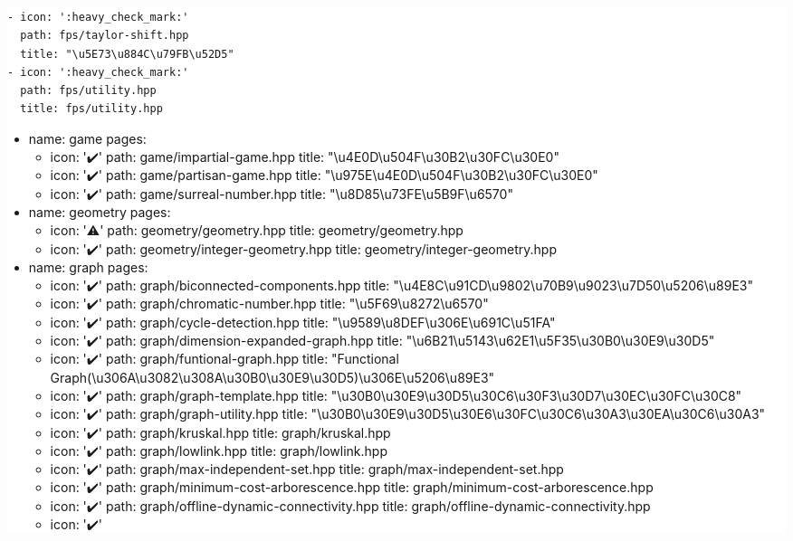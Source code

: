     - icon: ':heavy_check_mark:'
      path: fps/taylor-shift.hpp
      title: "\u5E73\u884C\u79FB\u52D5"
    - icon: ':heavy_check_mark:'
      path: fps/utility.hpp
      title: fps/utility.hpp
  - name: game
    pages:
    - icon: ':heavy_check_mark:'
      path: game/impartial-game.hpp
      title: "\u4E0D\u504F\u30B2\u30FC\u30E0"
    - icon: ':heavy_check_mark:'
      path: game/partisan-game.hpp
      title: "\u975E\u4E0D\u504F\u30B2\u30FC\u30E0"
    - icon: ':heavy_check_mark:'
      path: game/surreal-number.hpp
      title: "\u8D85\u73FE\u5B9F\u6570"
  - name: geometry
    pages:
    - icon: ':warning:'
      path: geometry/geometry.hpp
      title: geometry/geometry.hpp
    - icon: ':heavy_check_mark:'
      path: geometry/integer-geometry.hpp
      title: geometry/integer-geometry.hpp
  - name: graph
    pages:
    - icon: ':heavy_check_mark:'
      path: graph/biconnected-components.hpp
      title: "\u4E8C\u91CD\u9802\u70B9\u9023\u7D50\u5206\u89E3"
    - icon: ':heavy_check_mark:'
      path: graph/chromatic-number.hpp
      title: "\u5F69\u8272\u6570"
    - icon: ':heavy_check_mark:'
      path: graph/cycle-detection.hpp
      title: "\u9589\u8DEF\u306E\u691C\u51FA"
    - icon: ':heavy_check_mark:'
      path: graph/dimension-expanded-graph.hpp
      title: "\u6B21\u5143\u62E1\u5F35\u30B0\u30E9\u30D5"
    - icon: ':heavy_check_mark:'
      path: graph/funtional-graph.hpp
      title: "Functional Graph(\u306A\u3082\u308A\u30B0\u30E9\u30D5)\u306E\u5206\u89E3"
    - icon: ':heavy_check_mark:'
      path: graph/graph-template.hpp
      title: "\u30B0\u30E9\u30D5\u30C6\u30F3\u30D7\u30EC\u30FC\u30C8"
    - icon: ':heavy_check_mark:'
      path: graph/graph-utility.hpp
      title: "\u30B0\u30E9\u30D5\u30E6\u30FC\u30C6\u30A3\u30EA\u30C6\u30A3"
    - icon: ':heavy_check_mark:'
      path: graph/kruskal.hpp
      title: graph/kruskal.hpp
    - icon: ':heavy_check_mark:'
      path: graph/lowlink.hpp
      title: graph/lowlink.hpp
    - icon: ':heavy_check_mark:'
      path: graph/max-independent-set.hpp
      title: graph/max-independent-set.hpp
    - icon: ':heavy_check_mark:'
      path: graph/minimum-cost-arborescence.hpp
      title: graph/minimum-cost-arborescence.hpp
    - icon: ':heavy_check_mark:'
      path: graph/offline-dynamic-connectivity.hpp
      title: graph/offline-dynamic-connectivity.hpp
    - icon: ':heavy_check_mark:'